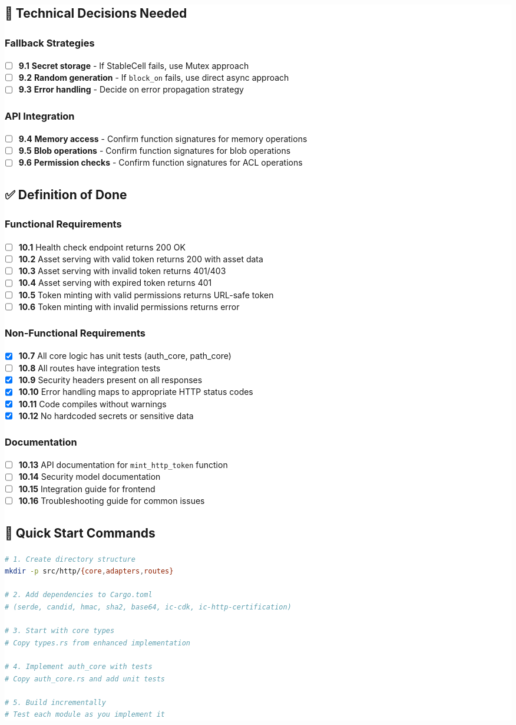 ## 🔧 **Technical Decisions Needed**

### **Fallback Strategies**

- [ ] **9.1** **Secret storage** - If StableCell fails, use Mutex approach
- [ ] **9.2** **Random generation** - If `block_on` fails, use direct async approach
- [ ] **9.3** **Error handling** - Decide on error propagation strategy

### **API Integration**

- [ ] **9.4** **Memory access** - Confirm function signatures for memory operations
- [ ] **9.5** **Blob operations** - Confirm function signatures for blob operations
- [ ] **9.6** **Permission checks** - Confirm function signatures for ACL operations

## ✅ **Definition of Done**

### **Functional Requirements**

- [ ] **10.1** Health check endpoint returns 200 OK
- [ ] **10.2** Asset serving with valid token returns 200 with asset data
- [ ] **10.3** Asset serving with invalid token returns 401/403
- [ ] **10.4** Asset serving with expired token returns 401
- [ ] **10.5** Token minting with valid permissions returns URL-safe token
- [ ] **10.6** Token minting with invalid permissions returns error

### **Non-Functional Requirements**

- [x] **10.7** All core logic has unit tests (auth_core, path_core)
- [ ] **10.8** All routes have integration tests
- [x] **10.9** Security headers present on all responses
- [x] **10.10** Error handling maps to appropriate HTTP status codes
- [x] **10.11** Code compiles without warnings
- [x] **10.12** No hardcoded secrets or sensitive data

### **Documentation**

- [ ] **10.13** API documentation for `mint_http_token` function
- [ ] **10.14** Security model documentation
- [ ] **10.15** Integration guide for frontend
- [ ] **10.16** Troubleshooting guide for common issues

## 🚀 **Quick Start Commands**

```bash
# 1. Create directory structure
mkdir -p src/http/{core,adapters,routes}

# 2. Add dependencies to Cargo.toml
# (serde, candid, hmac, sha2, base64, ic-cdk, ic-http-certification)

# 3. Start with core types
# Copy types.rs from enhanced implementation

# 4. Implement auth_core with tests
# Copy auth_core.rs and add unit tests

# 5. Build incrementally
# Test each module as you implement it
```
